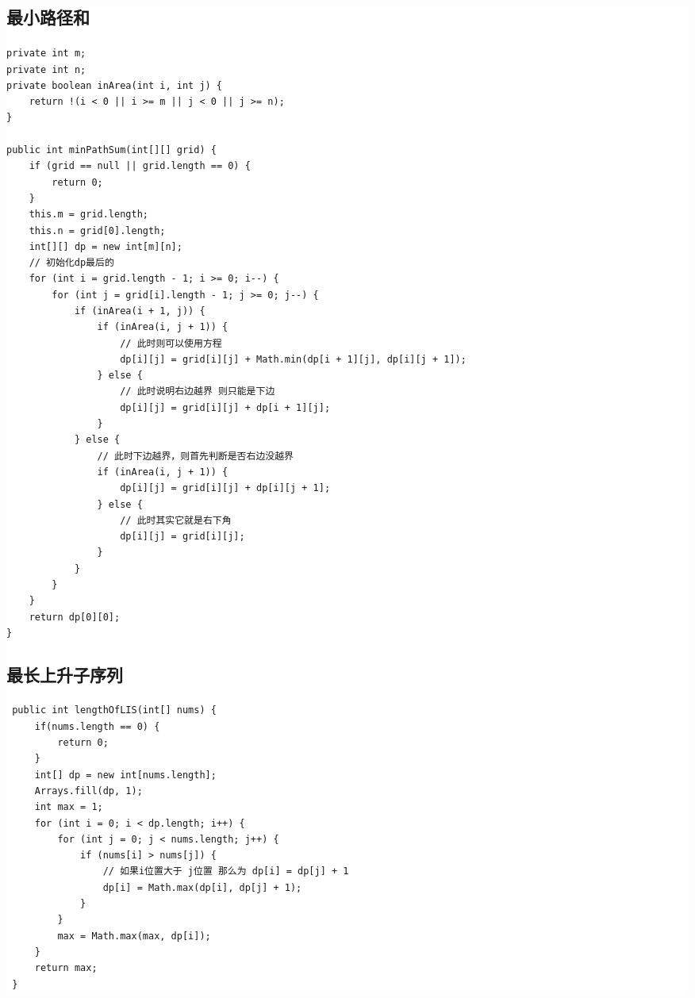 ## 最小路径和

    private int m;
    private int n;
    private boolean inArea(int i, int j) {
        return !(i < 0 || i >= m || j < 0 || j >= n);
    }

    public int minPathSum(int[][] grid) {
        if (grid == null || grid.length == 0) {
            return 0;
        }
        this.m = grid.length;
        this.n = grid[0].length;
        int[][] dp = new int[m][n];
        // 初始化dp最后的
        for (int i = grid.length - 1; i >= 0; i--) {
            for (int j = grid[i].length - 1; j >= 0; j--) {
                if (inArea(i + 1, j)) {
                    if (inArea(i, j + 1)) {
                        // 此时则可以使用方程
                        dp[i][j] = grid[i][j] + Math.min(dp[i + 1][j], dp[i][j + 1]);
                    } else {
                        // 此时说明右边越界 则只能是下边
                        dp[i][j] = grid[i][j] + dp[i + 1][j];
                    }
                } else {
                    // 此时下边越界，则首先判断是否右边没越界
                    if (inArea(i, j + 1)) {
                        dp[i][j] = grid[i][j] + dp[i][j + 1];
                    } else {
                        // 此时其实它就是右下角
                        dp[i][j] = grid[i][j];
                    }
                }
            }
        }
        return dp[0][0];
    }
    
 ## 最长上升子序列
 
     public int lengthOfLIS(int[] nums) {
         if(nums.length == 0) {
             return 0;
         }
         int[] dp = new int[nums.length];
         Arrays.fill(dp, 1);
         int max = 1;
         for (int i = 0; i < dp.length; i++) {
             for (int j = 0; j < nums.length; j++) {
                 if (nums[i] > nums[j]) {
                     // 如果i位置大于 j位置 那么为 dp[i] = dp[j] + 1
                     dp[i] = Math.max(dp[i], dp[j] + 1);
                 }
             }
             max = Math.max(max, dp[i]);
         }
         return max;
     }
